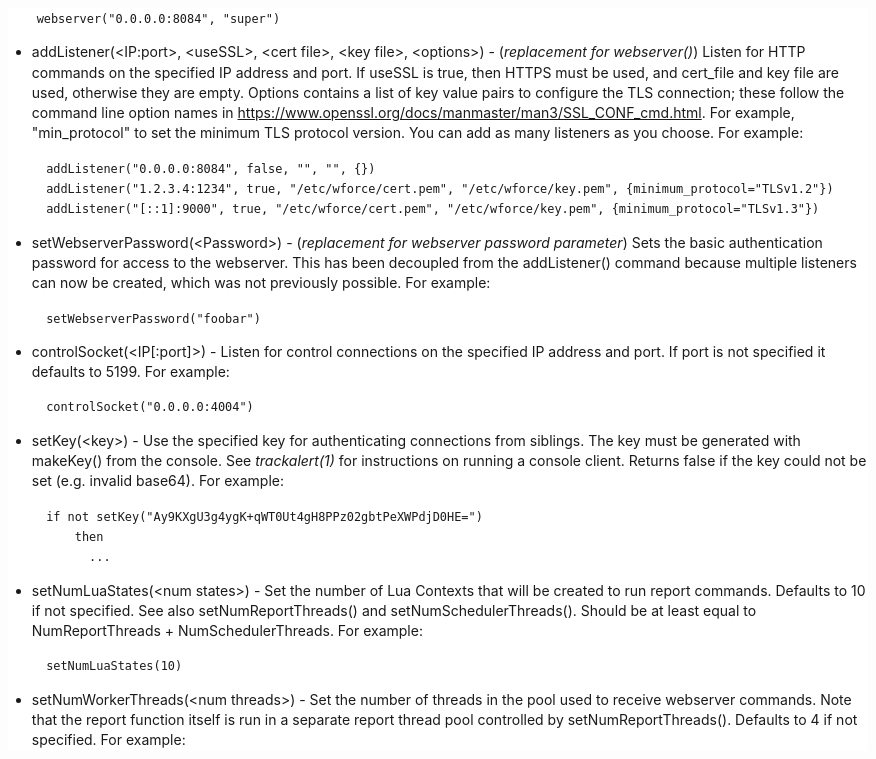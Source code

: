        webserver("0.0.0.0:8084", "super")

* addListener(\<IP:port\>, \<useSSL\>, \<cert file\>, \<key file\>, \<options\>) - (*replacement for webserver()*) Listen 
  for HTTP commands on the specified IP address and port. If useSSL is true, then HTTPS must be used, and cert_file and
  key file are used, otherwise they are empty. Options contains a list of key value pairs to configure the TLS connection;
  these follow the command line option names in https://www.openssl.org/docs/manmaster/man3/SSL_CONF_cmd.html. 
  For example, "min_protocol" to set the minimum TLS protocol version. You can add as many listeners as you choose. For example:

        addListener("0.0.0.0:8084", false, "", "", {})
        addListener("1.2.3.4:1234", true, "/etc/wforce/cert.pem", "/etc/wforce/key.pem", {minimum_protocol="TLSv1.2"})
        addListener("[::1]:9000", true, "/etc/wforce/cert.pem", "/etc/wforce/key.pem", {minimum_protocol="TLSv1.3"})

* setWebserverPassword(\<Password\>) - (*replacement for webserver password parameter*) Sets the basic authentication
  password for access to the webserver. This has been decoupled from the addListener() command because multiple listeners
  can now be created, which was not previously possible. For example:

        setWebserverPassword("foobar")

* controlSocket(\<IP[:port]\>) - Listen for control connections on the
  specified IP address and port. If port is not specified it defaults
  to 5199. For example: 
  
        controlSocket("0.0.0.0:4004")

* setKey(\<key\>) - Use the specified key for authenticating 
  connections from siblings. The key must be generated with makeKey()
  from the console. See *trackalert(1)* for instructions on
  running a console client.
  Returns false if the key could not be set (e.g. invalid base64).
  For example:

        if not setKey("Ay9KXgU3g4ygK+qWT0Ut4gH8PPz02gbtPeXWPdjD0HE=")
            then
              ...

* setNumLuaStates(\<num states\>) - Set the number of Lua Contexts that
  will be created to run report commands. Defaults to 10
  if not specified. See also setNumReportThreads() and
  setNumSchedulerThreads(). Should be at least equal to
  NumReportThreads \+ NumSchedulerThreads. For example:
  
        setNumLuaStates(10)

* setNumWorkerThreads(\<num threads\>) - Set the number of threads in
  the pool used to receive webserver commands. Note that the report
  function itself is run in a separate report thread pool controlled
  by setNumReportThreads(). Defaults to 4 if not specified. For
  example:
